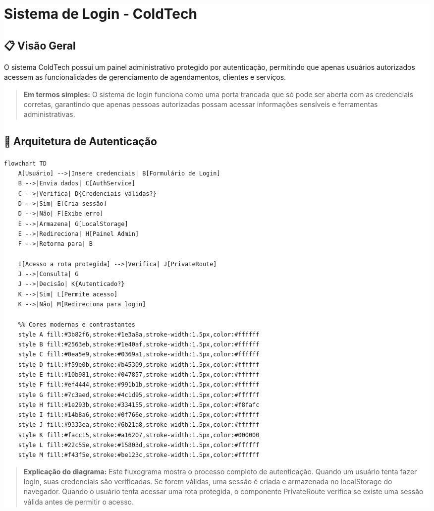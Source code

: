# Sistema de Login - ColdTech

## 📋 Visão Geral

O sistema ColdTech possui um painel administrativo protegido por autenticação, permitindo que apenas usuários autorizados acessem as funcionalidades de gerenciamento de agendamentos, clientes e serviços.

> **Em termos simples:** O sistema de login funciona como uma porta trancada que só pode ser aberta com as credenciais corretas, garantindo que apenas pessoas autorizadas possam acessar informações sensíveis e ferramentas administrativas.

## 🔐 Arquitetura de Autenticação

```mermaid
flowchart TD
    A[Usuário] -->|Insere credenciais| B[Formulário de Login]
    B -->|Envia dados| C[AuthService]
    C -->|Verifica| D{Credenciais válidas?}
    D -->|Sim| E[Cria sessão]
    D -->|Não| F[Exibe erro]
    E -->|Armazena| G[LocalStorage]
    E -->|Redireciona| H[Painel Admin]
    F -->|Retorna para| B

    I[Acesso a rota protegida] -->|Verifica| J[PrivateRoute]
    J -->|Consulta| G
    J -->|Decisão| K{Autenticado?}
    K -->|Sim| L[Permite acesso]
    K -->|Não| M[Redireciona para login]

    %% Cores modernas e contrastantes
    style A fill:#3b82f6,stroke:#1e3a8a,stroke-width:1.5px,color:#ffffff
    style B fill:#2563eb,stroke:#1e40af,stroke-width:1.5px,color:#ffffff
    style C fill:#0ea5e9,stroke:#0369a1,stroke-width:1.5px,color:#ffffff
    style D fill:#f59e0b,stroke:#b45309,stroke-width:1.5px,color:#ffffff
    style E fill:#10b981,stroke:#047857,stroke-width:1.5px,color:#ffffff
    style F fill:#ef4444,stroke:#991b1b,stroke-width:1.5px,color:#ffffff
    style G fill:#7c3aed,stroke:#4c1d95,stroke-width:1.5px,color:#ffffff
    style H fill:#1e293b,stroke:#334155,stroke-width:1.5px,color:#f8fafc
    style I fill:#14b8a6,stroke:#0f766e,stroke-width:1.5px,color:#ffffff
    style J fill:#9333ea,stroke:#6b21a8,stroke-width:1.5px,color:#ffffff
    style K fill:#facc15,stroke:#a16207,stroke-width:1.5px,color:#000000
    style L fill:#22c55e,stroke:#15803d,stroke-width:1.5px,color:#ffffff
    style M fill:#f43f5e,stroke:#be123c,stroke-width:1.5px,color:#ffffff

```

> **Explicação do diagrama:** Este fluxograma mostra o processo completo de autenticação. Quando um usuário tenta fazer login, suas credenciais são verificadas. Se forem válidas, uma sessão é criada e armazenada no localStorage do navegador. Quando o usuário tenta acessar uma rota protegida, o componente PrivateRoute verifica se existe uma sessão válida antes de permitir o acesso.
